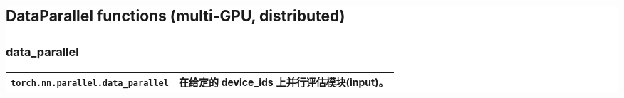 ## DataParallel functions (multi-GPU, distributed)[](#dataparallel-functions-multi-gpu-distributed "Permalink to this heading")

### data_parallel

| `torch.nn.parallel.data_parallel` | 在给定的 device_ids 上并行评估模块(input)。 |
| --- | --- |
